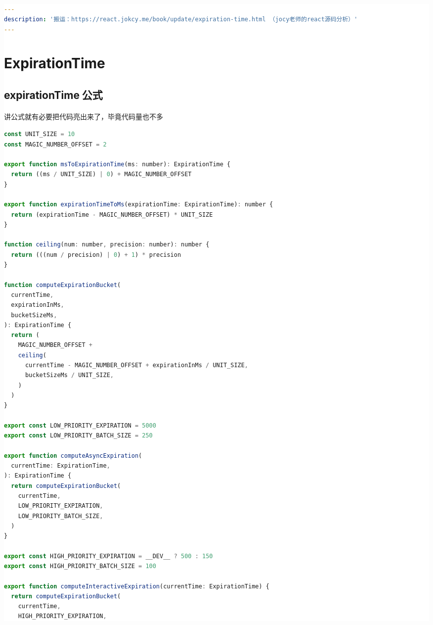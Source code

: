 ```yaml
---
description: '搬运：https://react.jokcy.me/book/update/expiration-time.html （jocy老师的react源码分析）'
---
```


# ExpirationTime

## expirationTime 公式 <a id="expirationtime-&#x516C;&#x5F0F;"></a>

讲公式就有必要把代码亮出来了，毕竟代码量也不多

```javascript
const UNIT_SIZE = 10
const MAGIC_NUMBER_OFFSET = 2

export function msToExpirationTime(ms: number): ExpirationTime {
  return ((ms / UNIT_SIZE) | 0) + MAGIC_NUMBER_OFFSET
}

export function expirationTimeToMs(expirationTime: ExpirationTime): number {
  return (expirationTime - MAGIC_NUMBER_OFFSET) * UNIT_SIZE
}

function ceiling(num: number, precision: number): number {
  return (((num / precision) | 0) + 1) * precision
}

function computeExpirationBucket(
  currentTime,
  expirationInMs,
  bucketSizeMs,
): ExpirationTime {
  return (
    MAGIC_NUMBER_OFFSET +
    ceiling(
      currentTime - MAGIC_NUMBER_OFFSET + expirationInMs / UNIT_SIZE,
      bucketSizeMs / UNIT_SIZE,
    )
  )
}

export const LOW_PRIORITY_EXPIRATION = 5000
export const LOW_PRIORITY_BATCH_SIZE = 250

export function computeAsyncExpiration(
  currentTime: ExpirationTime,
): ExpirationTime {
  return computeExpirationBucket(
    currentTime,
    LOW_PRIORITY_EXPIRATION,
    LOW_PRIORITY_BATCH_SIZE,
  )
}

export const HIGH_PRIORITY_EXPIRATION = __DEV__ ? 500 : 150
export const HIGH_PRIORITY_BATCH_SIZE = 100

export function computeInteractiveExpiration(currentTime: ExpirationTime) {
  return computeExpirationBucket(
    currentTime,
    HIGH_PRIORITY_EXPIRATION,
```